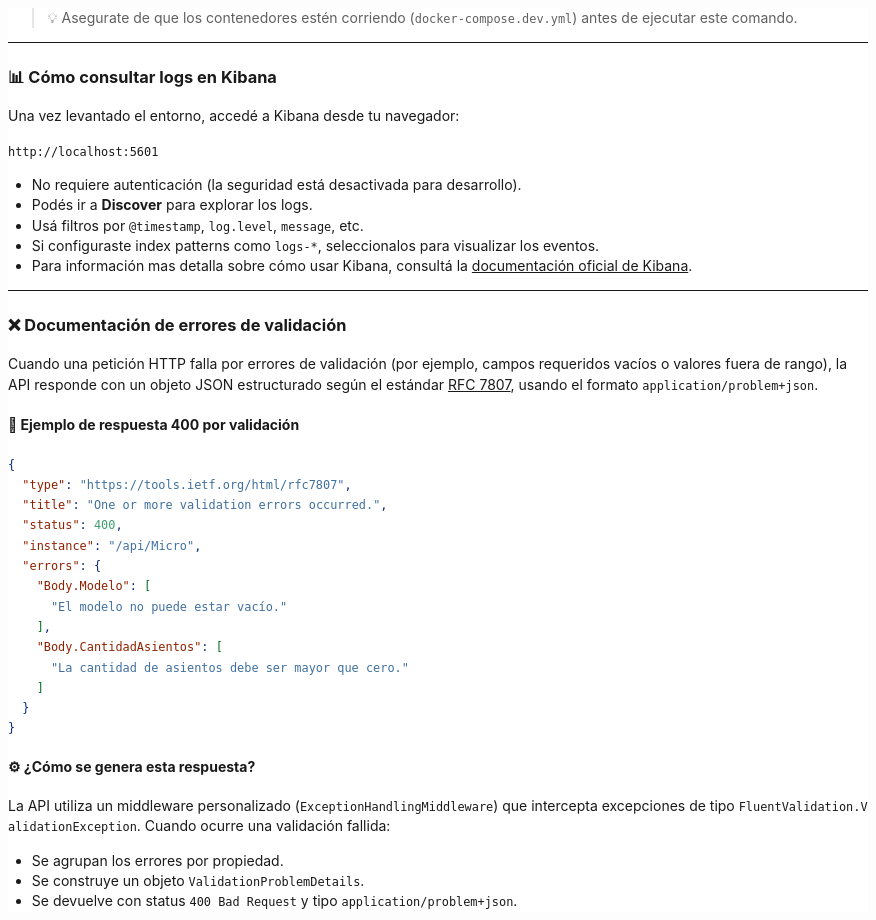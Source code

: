 > 💡 Asegurate de que los contenedores estén corriendo (`docker-compose.dev.yml`) antes de ejecutar este comando.


---


### 📊 Cómo consultar logs en Kibana

Una vez levantado el entorno, accedé a Kibana desde tu navegador:

```
http://localhost:5601
```

- No requiere autenticación (la seguridad está desactivada para desarrollo).
- Podés ir a **Discover** para explorar los logs.
- Usá filtros por `@timestamp`, `log.level`, `message`, etc.
- Si configuraste index patterns como `logs-*`, seleccionalos para visualizar los eventos.
- Para información mas detalla sobre cómo usar Kibana, consultá la [documentación oficial de Kibana](https://www.elastic.co/guide/en/kibana/current/index.html).

---

### ❌ Documentación de errores de validación

Cuando una petición HTTP falla por errores de validación (por ejemplo, campos requeridos vacíos o valores fuera de rango), la API responde con un objeto JSON estructurado según el estándar [RFC 7807](https://tools.ietf.org/html/rfc7807), usando el formato `application/problem+json`.

#### 📄 Ejemplo de respuesta 400 por validación

```json
{
  "type": "https://tools.ietf.org/html/rfc7807",
  "title": "One or more validation errors occurred.",
  "status": 400,
  "instance": "/api/Micro",
  "errors": {
    "Body.Modelo": [
      "El modelo no puede estar vacío."
    ],
    "Body.CantidadAsientos": [
      "La cantidad de asientos debe ser mayor que cero."
    ]
  }
}
```

#### ⚙️ ¿Cómo se genera esta respuesta?

La API utiliza un middleware personalizado (`ExceptionHandlingMiddleware`) que intercepta excepciones de tipo `FluentValidation.ValidationException`. Cuando ocurre una validación fallida:

- Se agrupan los errores por propiedad.
- Se construye un objeto `ValidationProblemDetails`.
- Se devuelve con status `400 Bad Request` y tipo `application/problem+json`.
